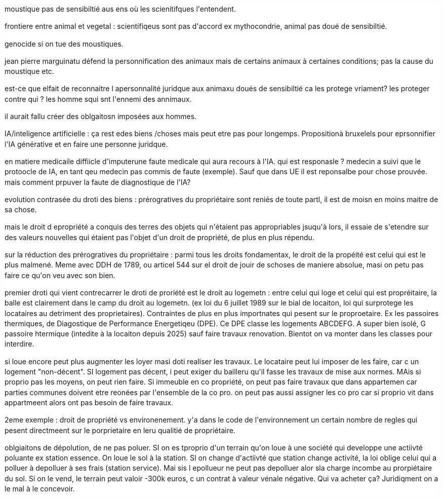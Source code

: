 moustique pas de sensibiltié aus ens où les scienitifques l'entendent. 

frontiere entre animal et vegetal : scientifiqeus sont pas d'accord ex mythocondrie, animal pas  doué de sensibiltié.

genocide si on tue des moustiques. 

jean pierre marguinatu défend la personnification des animaux mais de certains animaux à certaines conditions; pas la cause du moustique etc.

est-ce que elfait de reconnaitre l apersonnalité juridque aux animaxu doués de sensibiltié ca les protege vriament? les proteger contre qui ? les homme squi snt l'ennemi des annimaux.

il aurait fallu créer des oblgaitosn imposées aux hommes. 

IA/inteligence artificielle : ça rest edes biens /choses mais peut etre pas pour longemps. Propositionà bruxelels pour eprsonnifier l'IA générative et en faire une personne juridque.

en matiere medicaile diffiicle d'imputerune faute medicale qui aura recours à l'IA. qui est responasle ? medecin a suivi que le protoocle de IA, en tant qeu medecin pas commis de faute (exemple). Sauf que dans UE il est reponsalbe pour chose prouvée. mais comment prpuver la faute de diagnostique de l'IA? 

evolution contrasée du droti des biens : prérogratives du propriétaire sont reniés de toute partl, il est de moisn en moins maitre de sa chose. 

mais le droit d epropriété a conquis des terres des objets qui n'étaient pas appropriables jsuqu'à lors, il essaie de s'etendre sur des valeurs nouvelles qui étaient pas l'objet d'un droit de propriété, de plus en plus répendu.

sur la réduction des prérogratives du propriétaire : parmi tous les droits fondamentax, le droit de la propéité est celui qui est le plus malmené. Meme avec DDH de 1789, ou articel 544 sur el droit de jouir de schoses de maniere absolue, masi on petu pas faire ce qu'on veu avec son bien.

premier droti qui vient contrecarrer le droti de proriété est le droit au logemetn : entre celui qui loge et celui qui est propréitaire, la balle est clairement dans le camp du droit au logemetn. (ex loi du 6 juillet 1989 sur le bial de locaiton, loi qui surprotege les locataires au detriment des proprietaires). Contraintes de plus en plus importnates qui pesent sur le proproetaire. Ex les passoires thermiques, de Diagostique de Performance Energetiqeu (DPE). Ce DPE classe les logements ABCDEFG. A super bien isolé, G passoire htermique (intedite à la locaiton depuis 2025) sauf faire travaux renovation. Bientot on va monter dans les classes pour interdire.

si loue encore peut plus augmenter les loyer masi doti realiser les travaux. Le locataire peut lui imposer de les faire, car c un logement "non-décent". SI logement pas décent, i peut exiger du bailleru qu'il fasse les travaux de mise aux normes. MAis si proprio pas les moyens, on peut rien faire. Si immeuble en co propriété, on peut pas faire travaux que dans appartemen car parties communes doivent etre reonées par l'ensemble de la co pro.  on peut pas aussi assigner les co pro car si proprio vit dans appartmeent alors ont pas besoin de faire travaux.

2eme exemple : droit de propriété vs environenement. y'a dans le code de l'environnement un certain nombre de regles qui pesent directmeent sur le porprietaire en leru qualitié de propriétaire. 

oblgiaitons de dépolution, de ne pas poluer. SI on es tproprio d'un terrain qu'on loue à une société qui developpe une actiivté poluante ex station essence. On loue le sol à la station. SI on change d'actiivté que station change activité, la loi oblige celui qui a polluer à depolluer à ses frais (station service). Mai sis l epollueur ne peut pas depolluer alor sla charge incombe au prorpiétaire du sol. Si on le vend, le terrain peut valoir -300k euros, c un contrat à valeur vénale négative. Qui va acheter ça? Juridiqment on a le mal à le concevoir.
